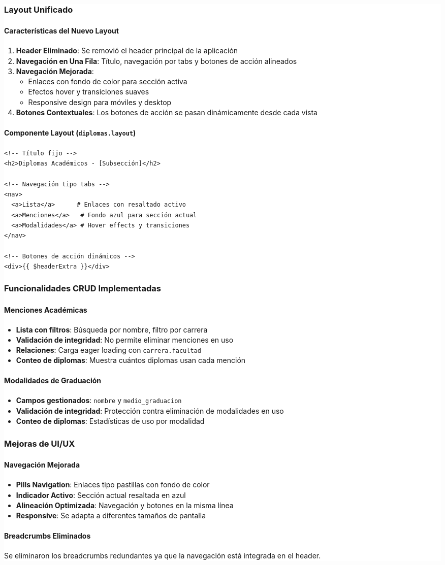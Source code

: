 ### Layout Unificado

#### Características del Nuevo Layout
1. **Header Eliminado**: Se removió el header principal de la aplicación
2. **Navegación en Una Fila**: Título, navegación por tabs y botones de acción alineados
3. **Navegación Mejorada**:
   - Enlaces con fondo de color para sección activa
   - Efectos hover y transiciones suaves
   - Responsive design para móviles y desktop
4. **Botones Contextuales**: Los botones de acción se pasan dinámicamente desde cada vista

#### Componente Layout (`diplomas.layout`)
```blade
<!-- Título fijo -->
<h2>Diplomas Académicos - [Subsección]</h2>

<!-- Navegación tipo tabs -->
<nav>
  <a>Lista</a>      # Enlaces con resaltado activo
  <a>Menciones</a>   # Fondo azul para sección actual
  <a>Modalidades</a> # Hover effects y transiciones
</nav>

<!-- Botones de acción dinámicos -->
<div>{{ $headerExtra }}</div>
```

### Funcionalidades CRUD Implementadas

#### Menciones Académicas
- **Lista con filtros**: Búsqueda por nombre, filtro por carrera
- **Validación de integridad**: No permite eliminar menciones en uso
- **Relaciones**: Carga eager loading con `carrera.facultad`
- **Conteo de diplomas**: Muestra cuántos diplomas usan cada mención

#### Modalidades de Graduación
- **Campos gestionados**: `nombre` y `medio_graduacion`
- **Validación de integridad**: Protección contra eliminación de modalidades en uso
- **Conteo de diplomas**: Estadísticas de uso por modalidad

### Mejoras de UI/UX

#### Navegación Mejorada
- **Pills Navigation**: Enlaces tipo pastillas con fondo de color
- **Indicador Activo**: Sección actual resaltada en azul
- **Alineación Optimizada**: Navegación y botones en la misma línea
- **Responsive**: Se adapta a diferentes tamaños de pantalla

#### Breadcrumbs Eliminados
Se eliminaron los breadcrumbs redundantes ya que la navegación está integrada en el header.
